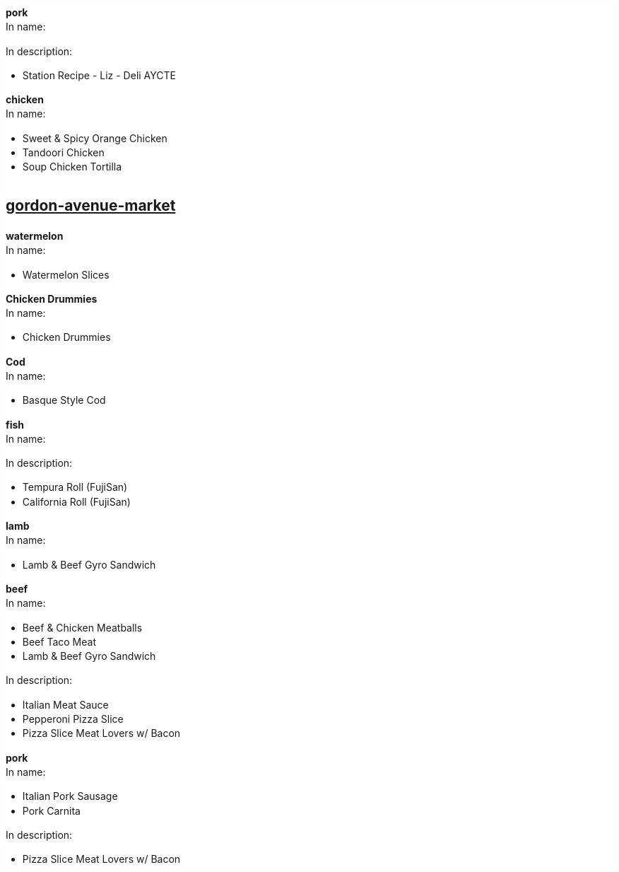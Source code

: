 **pork**  
In name:   
  
In description:   
 - Station Recipe - Liz - Deli  AYCTE  
  
**chicken**  
In name:   
 - Sweet & Spicy Orange Chicken  
 - Tandoori Chicken  
 - Soup Chicken Tortilla  
  
## [gordon-avenue-market](https://wisc-housingdining.nutrislice.com/menu/gordon-avenue-market/dinner/2024-12-11)  
**watermelon**  
In name:   
 - Watermelon Slices  
  
**Chicken Drummies**  
In name:   
 - Chicken Drummies  
  
**Cod**  
In name:   
 - Basque Style Cod  
  
**fish**  
In name:   
  
In description:   
 - Tempura Roll (FujiSan)  
 - California Roll  (FujiSan)  
  
**lamb**  
In name:   
 - Lamb & Beef Gyro Sandwich  
  
**beef**  
In name:   
 - Beef & Chicken Meatballs  
 - Beef Taco Meat  
 - Lamb & Beef Gyro Sandwich  
  
In description:   
 - Italian Meat Sauce  
 - Pepperoni Pizza Slice  
 - Pizza Slice Meat Lovers w/ Bacon  
  
**pork**  
In name:   
 - Italian Pork Sausage  
 - Pork Carnita  
  
In description:   
 - Pizza Slice Meat Lovers w/ Bacon  
  